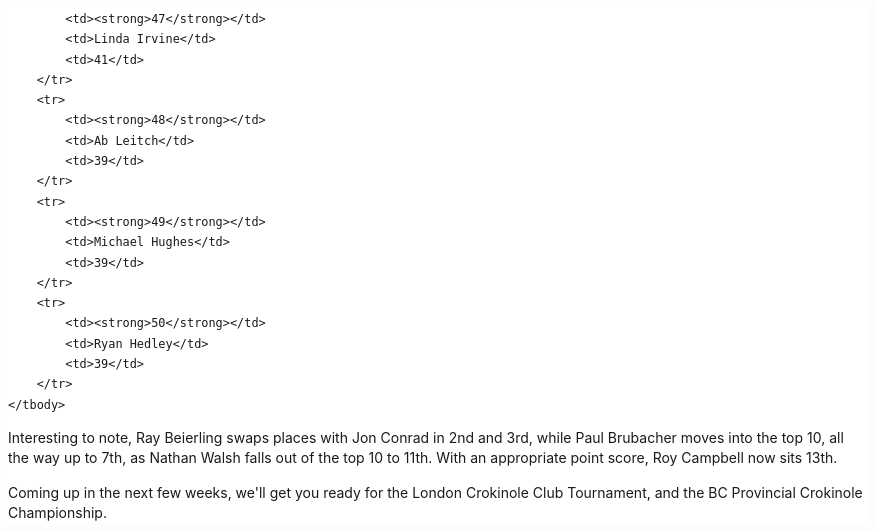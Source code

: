 			<td><strong>47</strong></td>
			<td>Linda Irvine</td>
			<td>41</td>
		</tr>
		<tr>
			<td><strong>48</strong></td>
			<td>Ab Leitch</td>
			<td>39</td>
		</tr>
		<tr>
			<td><strong>49</strong></td>
			<td>Michael Hughes</td>
			<td>39</td>
		</tr>
		<tr>
			<td><strong>50</strong></td>
			<td>Ryan Hedley</td>
			<td>39</td>
		</tr>
	</tbody>
</table>
</div>

Interesting to note, Ray Beierling swaps places with Jon Conrad in 2nd and 3rd, while Paul Brubacher moves into the top 10, all the way up to 7th, as Nathan Walsh falls out of the top 10 to 11th. With an appropriate point score, Roy Campbell now sits 13th.

Coming up in the next few weeks, we'll get you ready for the London Crokinole Club Tournament, and the BC Provincial Crokinole Championship.
